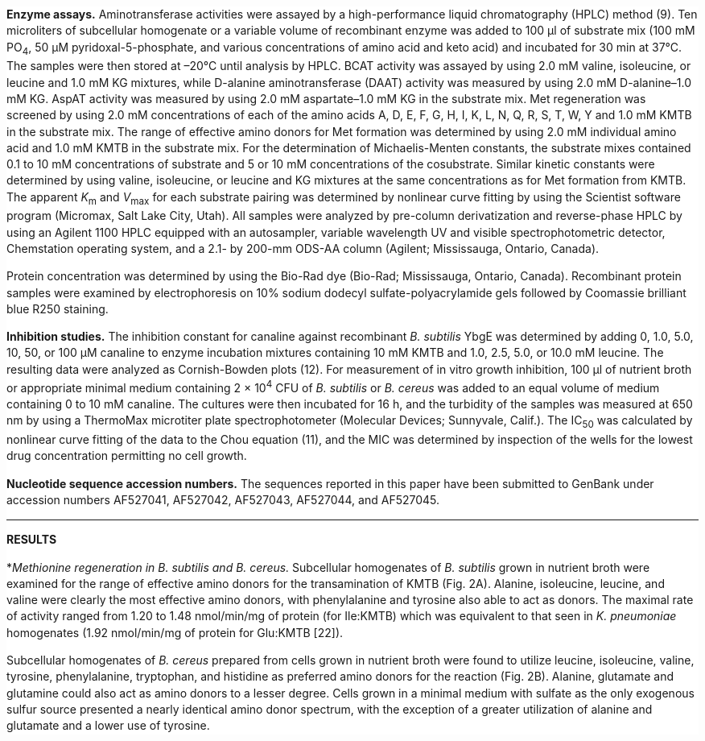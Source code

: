 **Enzyme assays.** Aminotransferase activities were assayed by a high-performance liquid chromatography (HPLC) method (9). Ten microliters of subcellular homogenate or a variable volume of recombinant enzyme was added to 100 μl of substrate mix (100 mM PO<sub>4</sub>, 50 μM pyridoxal-5-phosphate, and various concentrations of amino acid and keto acid) and incubated for 30 min at 37°C. The samples were then stored at –20°C until analysis by HPLC. BCAT activity was assayed by using 2.0 mM valine, isoleucine, or leucine and 1.0 mM KG mixtures, while D-alanine aminotransferase (DAAT) activity was measured by using 2.0 mM D-alanine–1.0 mM KG. AspAT activity was measured by using 2.0 mM aspartate–1.0 mM KG in the substrate mix. Met regeneration was screened by using 2.0 mM concentrations of each of the amino acids A, D, E, F, G, H, I, K, L, N, Q, R, S, T, W, Y and 1.0 mM KMTB in the substrate mix. The range of effective amino donors for Met formation was determined by using 2.0 mM individual amino acid and 1.0 mM KMTB in the substrate mix. For the determination of Michaelis-Menten constants, the substrate mixes contained 0.1 to 10 mM concentrations of substrate and 5 or 10 mM concentrations of the cosubstrate. Similar kinetic constants were determined by using valine, isoleucine, or leucine and KG mixtures at the same concentrations as for Met formation from KMTB. The apparent *K*<sub>m</sub> and *V*<sub>max</sub> for each substrate pairing was determined by nonlinear curve fitting by using the Scientist software program (Micromax, Salt Lake City, Utah). All samples were analyzed by pre-column derivatization and reverse-phase HPLC by using an Agilent 1100 HPLC equipped with an autosampler, variable wavelength UV and visible spectrophotometric detector, Chemstation operating system, and a 2.1- by 200-mm ODS-AA column (Agilent; Mississauga, Ontario, Canada).

Protein concentration was determined by using the Bio-Rad dye (Bio-Rad; Mississauga, Ontario, Canada). Recombinant protein samples were examined by electrophoresis on 10% sodium dodecyl sulfate-polyacrylamide gels followed by Coomassie brilliant blue R250 staining.

**Inhibition studies.** The inhibition constant for canaline against recombinant *B. subtilis* YbgE was determined by adding 0, 1.0, 5.0, 10, 50, or 100 μM canaline to enzyme incubation mixtures containing 10 mM KMTB and 1.0, 2.5, 5.0, or 10.0 mM leucine. The resulting data were analyzed as Cornish-Bowden plots (12). For measurement of in vitro growth inhibition, 100 μl of nutrient broth or appropriate minimal medium containing 2 × 10<sup>4</sup> CFU of *B. subtilis* or *B. cereus* was added to an equal volume of medium containing 0 to 10 mM canaline. The cultures were then incubated for 16 h, and the turbidity of the samples was measured at 650 nm by using a ThermoMax microtiter plate spectrophotometer (Molecular Devices; Sunnyvale, Calif.). The IC<sub>50</sub> was calculated by nonlinear curve fitting of the data to the Chou equation (11), and the MIC was determined by inspection of the wells for the lowest drug concentration permitting no cell growth.

**Nucleotide sequence accession numbers.** The sequences reported in this paper have been submitted to GenBank under accession numbers AF527041, AF527042, AF527043, AF527044, and AF527045.

---

**RESULTS**

**Methionine regeneration in *B. subtilis* and *B. cereus.** Subcellular homogenates of *B. subtilis* grown in nutrient broth were examined for the range of effective amino donors for the transamination of KMTB (Fig. 2A). Alanine, isoleucine, leucine, and valine were clearly the most effective amino donors, with phenylalanine and tyrosine also able to act as donors. The maximal rate of activity ranged from 1.20 to 1.48 nmol/min/mg of protein (for Ile:KMTB) which was equivalent to that seen in *K. pneumoniae* homogenates (1.92 nmol/min/mg of protein for Glu:KMTB [22]).

Subcellular homogenates of *B. cereus* prepared from cells grown in nutrient broth were found to utilize leucine, isoleucine, valine, tyrosine, phenylalanine, tryptophan, and histidine as preferred amino donors for the reaction (Fig. 2B). Alanine, glutamate and glutamine could also act as amino donors to a lesser degree. Cells grown in a minimal medium with sulfate as the only exogenous sulfur source presented a nearly identical amino donor spectrum, with the exception of a greater utilization of alanine and glutamate and a lower use of tyrosine.
